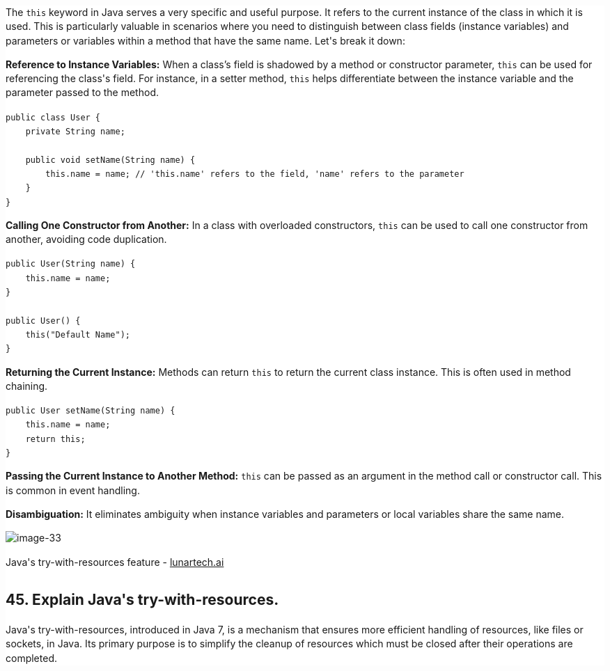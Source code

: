The `this` keyword in Java serves a very specific and useful purpose. It refers to the current instance of the class in which it is used. This is particularly valuable in scenarios where you need to distinguish between class fields (instance variables) and parameters or variables within a method that have the same name. Let's break it down:

**Reference to Instance Variables:** When a class’s field is shadowed by a method or constructor parameter, `this` can be used for referencing the class's field. For instance, in a setter method, `this` helps differentiate between the instance variable and the parameter passed to the method.

```
public class User {
    private String name;

    public void setName(String name) {
        this.name = name; // 'this.name' refers to the field, 'name' refers to the parameter
    }
}
```

**Calling One Constructor from Another:** In a class with overloaded constructors, `this` can be used to call one constructor from another, avoiding code duplication.

```
public User(String name) {
    this.name = name;
}

public User() {
    this("Default Name");
}
```

**Returning the Current Instance:** Methods can return `this` to return the current class instance. This is often used in method chaining.

```
public User setName(String name) {
    this.name = name;
    return this;
}
```

**Passing the Current Instance to Another Method:** `this` can be passed as an argument in the method call or constructor call. This is common in event handling.

**Disambiguation:** It eliminates ambiguity when instance variables and parameters or local variables share the same name.

![image-33](https://www.freecodecamp.org/news/content/images/2023/12/image-33.png)

Java's try-with-resources feature - [lunartech.ai][63]

## 45\. Explain Java's try-with-resources.

Java's try-with-resources, introduced in Java 7, is a mechanism that ensures more efficient handling of resources, like files or sockets, in Java. Its primary purpose is to simplify the cleanup of resources which must be closed after their operations are completed.


[1]: /news/tag/java/
[2]: /news/author/vahe/
[3]: #1whatisjava
[4]: #2-what-s-the-difference-between-the-jdk-jre-and-jvm
[5]: #3-how-does-the-public-static-void-main-string-args-method-work
[6]: #4-what-is-bytecode-in-java
[7]: #5-differentiate-between-overloading-and-overriding
[8]: #6-what-is-the-java-classloader
[9]: #7-can-we-override-static-methods-in-java
[10]: #8-how-does-the-finally-block-differ-from-the-finalize-method-in-java
[11]: #9-what-is-the-difference-between-an-abstract-class-and-an-interface
[12]: #10-explain-the-concept-of-java-packages
[13]: #11-what-are-java-annotations
[14]: #12-how-does-multi-threading-work-in-java
[15]: #13-use-throw-to-raise-an-exception
[16]: #14-use-throws-to-declare-exceptions
[17]: #15-what-is-the-significance-of-the-transient-keyword
[18]: #16-how-do-you-ensure-thread-safety-in-java
[19]: #17-explain-the-singleton-pattern
[20]: #18-what-are-java-streams
[21]: #19-what-are-the-primary-differences-between-arraylist-and-linkedlist
[22]: #20-how-do-hashset-linkedhashset-and-treeset-differ
[23]: #21-differentiate-between-hashmap-and-concurrenthashmap
[24]: #22-describe-the-contract-between-the-hashcode-and-equals-methods
[25]: #23-what-is-java-reflection
[26]: #24-how-do-you-create-a-custom-exception-in-java
[27]: #25-what-is-the-difference-between-a-checked-and-unchecked-exception
[28]: #26-what-are-generics-why-are-they-used
[29]: #27-explain-the-concept-of-java-lambda-expressions
[30]: #28-what-is-the-diamond-problem-in-inheritance
[31]: #29-describe-the-difference-between-fail-fast-and-fail-safe-iterators
[32]: #30-what-is-type-erasure-in-java-generics
[33]: #31-describe-the-differences-between-stringbuilder-and-stringbuffer
[34]: #32-what-is-the-volatile-keyword-in-java
[35]: #33-explain-the-java-memory-model
[36]: #34-what-is-the-purpose-of-the-default-keyword-in-interfaces
[37]: #35-how-does-switch-differ-in-java-7-and-java-8
[38]: #36-explain-the-concept-of-autoboxing-and-unboxing
[39]: #37-describe-the-functionalinterface-annotation
[40]: #38-how-can-you-achieve-immutability-in-java
[41]: #39-what-is-the-decorator-pattern
[42]: #40-explain-java-i-o-streams
[43]: #41-how-does-the-garbage-collector-work-in-java
[44]: #42-what-are-the-benefits-of-using-java-nio
[45]: #43-explain-the-observer-pattern
[46]: #44-explain-the-purpose-of-the-this-keyword-
[47]: #45-explain-java-s-try-with-resources-
[48]: #46-explain-the-difference-between-c-and-java-
[49]: #47-what-is-polymorphism-provide-an-example-
[50]: #48-how-can-you-avoid-memory-leaks-in-java
[51]: #49-explain-the-purpose-of-java-s-synchronized-block
[52]: #50-explain-the-concept-of-modules-in-java-
[53]: #conclusion
[54]: https://www.freecodecamp.org/news/java-interview-prep-handbook/lunartech.ai
[55]: https://www.freecodecamp.org/news/java-interview-prep-handbook/lunartech.ai
[56]: https://www.freecodecamp.org/news/java-interview-prep-handbook/lunartech.ai
[57]: https://www.freecodecamp.org/news/java-interview-prep-handbook/lunartech.ai
[58]: https://www.freecodecamp.org/news/java-interview-prep-handbook/lunartech.ai
[59]: https://www.freecodecamp.org/news/java-interview-prep-handbook/lunartech.ai
[60]: https://www.freecodecamp.org/news/java-interview-prep-handbook/lunartech.ai
[61]: https://www.freecodecamp.org/news/java-interview-prep-handbook/lunartech.ai
[62]: https://www.freecodecamp.org/news/java-interview-prep-handbook/lunartech.ai
[63]: https://www.freecodecamp.org/news/java-interview-prep-handbook/lunartech.ai
[64]: https://join.lunartech.ai/java-fundamentals
[65]: https://join.lunartech.ai/six-figure-data-science-bootcamp
[66]: https://join.lunartech.ai/java-fundamentals
[67]: https://lunartech.ai/
[68]: https://ca.linkedin.com/in/vahe-aslanyan
[69]: https://vaheaslanyan.com/
[70]: https://tatevaslanyan.substack.com/
[71]: https://www.vaheaslanyan.com/
[72]: /news/author/vahe/
[73]: https://www.freecodecamp.org/learn/